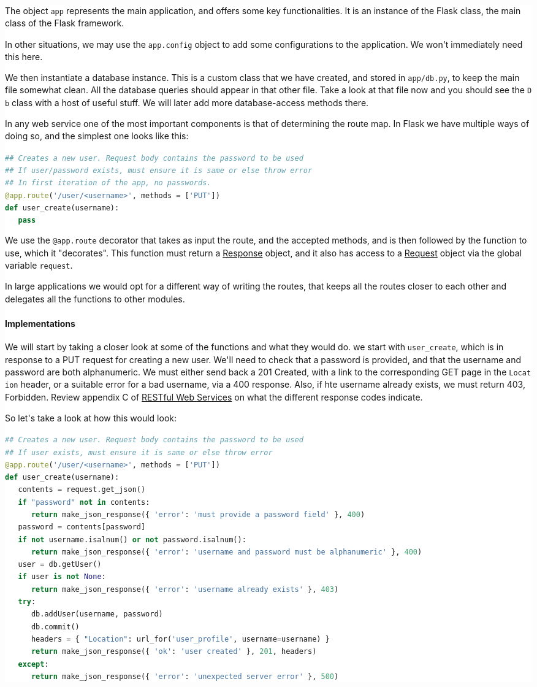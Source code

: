 ```python
```

The object `app` represents the main application, and offers some key functionalities. It is an instance of the Flask class, the main class of the Flask framework.

In other situations, we may use the `app.config` object to add some configurations to the application. We won't immediately need this here.

We then instantiate a database instance. This is a custom class that we have created, and stored in `app/db.py`, to keep the main file somewhat clean. All the database queries should appear in that other file. Take a look at that file now and you should see the `Db` class with a host of useful stuff. We will later add more database-access methods there.

In any web service one of the most important components is that of determining the route map. In Flask we have multiple ways of doing so, and the simplest one looks like this:
```python
## Creates a new user. Request body contains the password to be used
## If user/password exists, must ensure it is same or else throw error
## In first iteration of the app, no passwords.
@app.route('/user/<username>', methods = ['PUT'])
def user_create(username):
   pass
```

We use the `@app.route` decorator that takes as input the route, and the accepted methods, and is then followed by the function to use, which it "decorates". This function must return a [Response](http://flask.pocoo.org/docs/0.11/api/#response-objects) object, and it also has access to a [Request](http://flask.pocoo.org/docs/0.11/api/#incoming-request-data) object via the global variable `request`.

In large applications we would opt for a different way of writing the routes, that keeps all the routes closer to each other and delegates all the functions to other modules.

#### Implementations

We will start by taking a closer look at some of the functions and what they would do. we start with `user_create`, which is in response to a PUT request for creating a new user. We'll need to check that a password is provided, and that the username and password are both alphanumeric. We must either send back a 201 Created, with a link to the corresponding GET page in the `Location` header, or a suitable error for a bad username, via a 400 response. Also, if hte username already exists, we must return 403, Forbidden. Review appendix C of [RESTful Web Services](http://learning.acm.org/books/book_detail.cfm?id=1406352&type=safari) on what the different response codes indicate.

So let's take a look at how this would look:
```python
## Creates a new user. Request body contains the password to be used
## If user exists, must ensure it is same or else throw error
@app.route('/user/<username>', methods = ['PUT'])
def user_create(username):
   contents = request.get_json()
   if "password" not in contents:
      return make_json_response({ 'error': 'must provide a password field' }, 400)
   password = contents[password]
   if not username.isalnum() or not password.isalnum():
      return make_json_response({ 'error': 'username and password must be alphanumeric' }, 400)
   user = db.getUser()
   if user is not None:
      return make_json_response({ 'error': 'username already exists' }, 403)
   try:
      db.addUser(username, password)
      db.commit()
      headers = { "Location": url_for('user_profile', username=username) }
      return make_json_response({ 'ok': 'user created' }, 201, headers)
   except:
      return make_json_response({ 'error': 'unexpected server error' }, 500)
```
